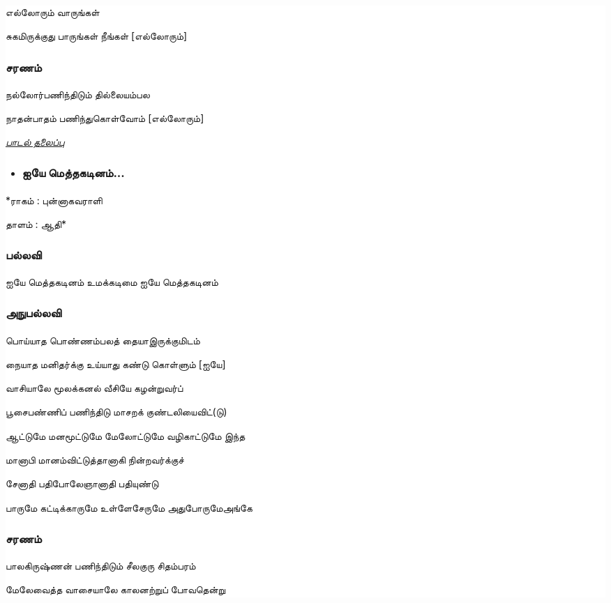   

எல்லோரும் வாருங்கள்  

சுகமிருக்குது பாருங்கள் நீங்கள் [எல்லோரும்]  

  

### சரணம்  

  

நல்லோர்பணிந்திடும் தில்லையம்பல  

நாதன்பாதம் பணிந்துகொள்வோம் [எல்லோரும்]  

[*பாடல் தலைப்பு*](https://www.projectmadurai.org/pm_etexts/utf8/pmuni0287.html#padalthalaippu)  

[]()  

* ### ஐயே மெத்தகடினம்...  

  

*ராகம் : புன்னாகவராளி  

தாளம் : ஆதி*  

  

### பல்லவி  

  

ஐயே மெத்தகடினம் உமக்கடிமை ஐயே மெத்தகடினம்  

  

### அநுபல்லவி  

  

பொய்யாத பொண்ணம்பலத் தையாஇருக்குமிடம்  

நையாத மனிதர்க்கு உய்யாது கண்டு கொள்ளும் [ஐயே]  

வாசியாலே மூலக்கனல் வீசியே கழன்றுவர்ப்  

பூசைபண்ணிப் பணிந்திடு மாசறக் குண்டலியைவிட்(டு)  

ஆட்டுமே மனமூட்டுமே மேலோட்டுமே வழிகாட்டுமே இந்த  

மானாபி மானம்விட்டுத்தானாகி நின்றவர்க்குச்  

சேனாதி பதிபோலேஞானாதி பதியுண்டு  

பாருமே கட்டிக்காருமே உள்ளேசேருமே அதுபோருமேஅங்கே  

  

### சரணம்  

  

பாலகிருஷ்ணன் பணிந்திடும் சீலகுரு சிதம்பரம்  

மேலேவைத்த வாசையாலே காலனற்றுப் போவதென்று  
